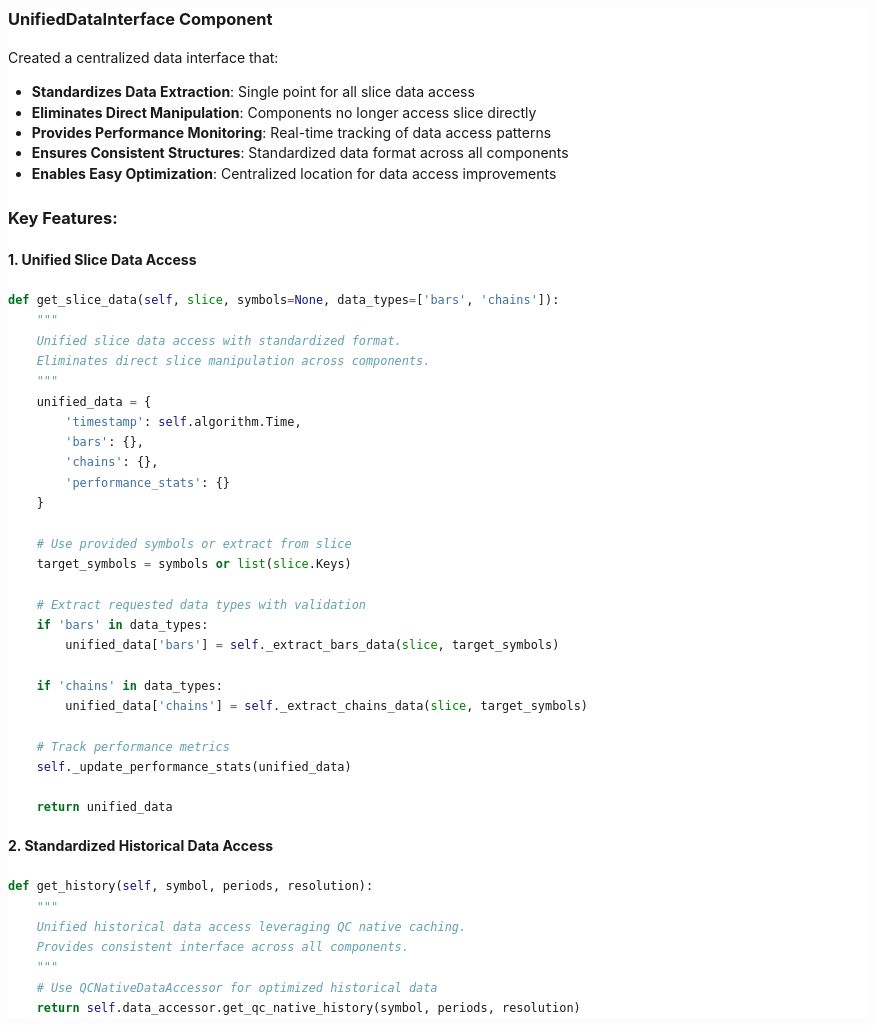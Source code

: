 ### UnifiedDataInterface Component

Created a centralized data interface that:
- **Standardizes Data Extraction**: Single point for all slice data access
- **Eliminates Direct Manipulation**: Components no longer access slice directly
- **Provides Performance Monitoring**: Real-time tracking of data access patterns
- **Ensures Consistent Structures**: Standardized data format across all components
- **Enables Easy Optimization**: Centralized location for data access improvements

### Key Features:

#### 1. Unified Slice Data Access
```python
def get_slice_data(self, slice, symbols=None, data_types=['bars', 'chains']):
    """
    Unified slice data access with standardized format.
    Eliminates direct slice manipulation across components.
    """
    unified_data = {
        'timestamp': self.algorithm.Time,
        'bars': {},
        'chains': {},
        'performance_stats': {}
    }
    
    # Use provided symbols or extract from slice
    target_symbols = symbols or list(slice.Keys)
    
    # Extract requested data types with validation
    if 'bars' in data_types:
        unified_data['bars'] = self._extract_bars_data(slice, target_symbols)
        
    if 'chains' in data_types:
        unified_data['chains'] = self._extract_chains_data(slice, target_symbols)
    
    # Track performance metrics
    self._update_performance_stats(unified_data)
    
    return unified_data
```

#### 2. Standardized Historical Data Access
```python
def get_history(self, symbol, periods, resolution):
    """
    Unified historical data access leveraging QC native caching.
    Provides consistent interface across all components.
    """
    # Use QCNativeDataAccessor for optimized historical data
    return self.data_accessor.get_qc_native_history(symbol, periods, resolution)
```
